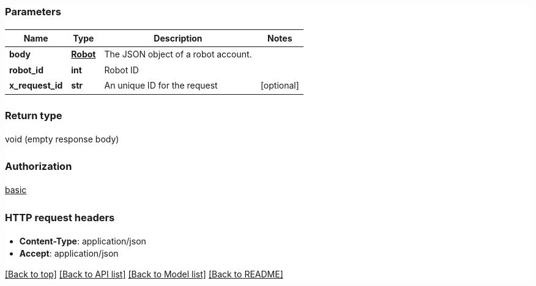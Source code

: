 ### Parameters

Name | Type | Description  | Notes
------------- | ------------- | ------------- | -------------
 **body** | [**Robot**](Robot.md)| The JSON object of a robot account. | 
 **robot_id** | **int**| Robot ID | 
 **x_request_id** | **str**| An unique ID for the request | [optional] 

### Return type

void (empty response body)

### Authorization

[basic](../README.md#basic)

### HTTP request headers

 - **Content-Type**: application/json
 - **Accept**: application/json

[[Back to top]](#) [[Back to API list]](../README.md#documentation-for-api-endpoints) [[Back to Model list]](../README.md#documentation-for-models) [[Back to README]](../README.md)

